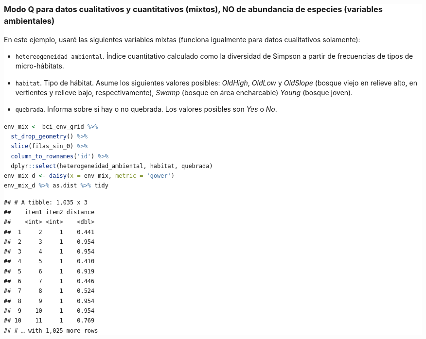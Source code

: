 ### Modo Q para datos cualitativos y cuantitativos (mixtos), NO de abundancia de especies (variables ambientales)

En este ejemplo, usaré las siguientes variables mixtas (funciona
igualmente para datos cualitativos solamente):

  - `hetereogeneidad_ambiental`. Índice cuantitativo calculado como la
    diversidad de Simpson a partir de frecuencias de tipos de
    micro-hábitats.

  - `habitat`. Tipo de hábitat. Asume los siguientes valores posibles:
    *OldHigh*, *OldLow* y *OldSlope* (bosque viejo en relieve alto, en
    vertientes y relieve bajo, respectivamente), *Swamp* (bosque en área
    encharcable) *Young* (bosque joven).

  - `quebrada`. Informa sobre si hay o no quebrada. Los valores posibles
    son *Yes* o *No*.



``` r
env_mix <- bci_env_grid %>%
  st_drop_geometry() %>% 
  slice(filas_sin_0) %>%
  column_to_rownames('id') %>% 
  dplyr::select(heterogeneidad_ambiental, habitat, quebrada)
env_mix_d <- daisy(x = env_mix, metric = 'gower')
env_mix_d %>% as.dist %>% tidy
```

    ## # A tibble: 1,035 x 3
    ##    item1 item2 distance
    ##    <int> <int>    <dbl>
    ##  1     2     1    0.441
    ##  2     3     1    0.954
    ##  3     4     1    0.954
    ##  4     5     1    0.410
    ##  5     6     1    0.919
    ##  6     7     1    0.446
    ##  7     8     1    0.524
    ##  8     9     1    0.954
    ##  9    10     1    0.954
    ## 10    11     1    0.769
    ## # … with 1,025 more rows
